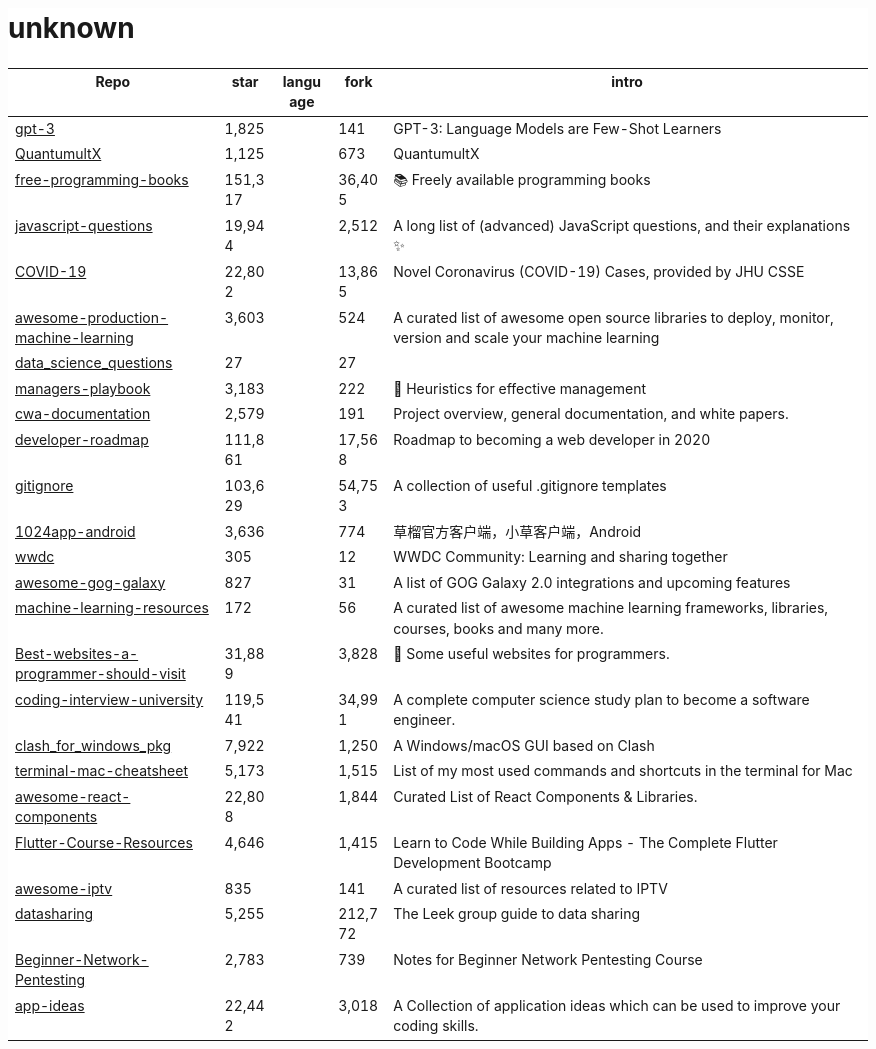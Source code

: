 
# unknown

Repo|star|language|fork|intro
-|-|-|-|-
[gpt-3](https://github.com/openai/gpt-3)|1,825||141|GPT-3: Language Models are Few-Shot Learners
[QuantumultX](https://github.com/nzw9314/QuantumultX)|1,125||673|QuantumultX
[free-programming-books](https://github.com/EbookFoundation/free-programming-books)|151,317||36,405|📚 Freely available programming books
[javascript-questions](https://github.com/lydiahallie/javascript-questions)|19,944||2,512|A long list of (advanced) JavaScript questions, and their explanations ✨
[COVID-19](https://github.com/CSSEGISandData/COVID-19)|22,802||13,865|Novel Coronavirus (COVID-19) Cases, provided by JHU CSSE
[awesome-production-machine-learning](https://github.com/EthicalML/awesome-production-machine-learning)|3,603||524|A curated list of awesome open source libraries to deploy, monitor, version and scale your machine learning
[data_science_questions](https://github.com/jayveer2807/data_science_questions)|27||27|
[managers-playbook](https://github.com/ksindi/managers-playbook)|3,183||222|📖 Heuristics for effective management
[cwa-documentation](https://github.com/corona-warn-app/cwa-documentation)|2,579||191|Project overview, general documentation, and white papers.
[developer-roadmap](https://github.com/kamranahmedse/developer-roadmap)|111,861||17,568|Roadmap to becoming a web developer in 2020
[gitignore](https://github.com/github/gitignore)|103,629||54,753|A collection of useful .gitignore templates
[1024app-android](https://github.com/yuuwill/1024app-android)|3,636||774|草榴官方客户端，小草客户端，Android
[wwdc](https://github.com/twostraws/wwdc)|305||12|WWDC Community: Learning and sharing together
[awesome-gog-galaxy](https://github.com/Mixaill/awesome-gog-galaxy)|827||31|A list of GOG Galaxy 2.0 integrations and upcoming features
[machine-learning-resources](https://github.com/datascienceid/machine-learning-resources)|172||56|A curated list of awesome machine learning frameworks, libraries, courses, books and many more.
[Best-websites-a-programmer-should-visit](https://github.com/sdmg15/Best-websites-a-programmer-should-visit)|31,889||3,828|🔗 Some useful websites for programmers.
[coding-interview-university](https://github.com/jwasham/coding-interview-university)|119,541||34,991|A complete computer science study plan to become a software engineer.
[clash_for_windows_pkg](https://github.com/Fndroid/clash_for_windows_pkg)|7,922||1,250|A Windows/macOS GUI based on Clash
[terminal-mac-cheatsheet](https://github.com/0nn0/terminal-mac-cheatsheet)|5,173||1,515|List of my most used commands and shortcuts in the terminal for Mac
[awesome-react-components](https://github.com/brillout/awesome-react-components)|22,808||1,844|Curated List of React Components & Libraries.
[Flutter-Course-Resources](https://github.com/londonappbrewery/Flutter-Course-Resources)|4,646||1,415|Learn to Code While Building Apps - The Complete Flutter Development Bootcamp
[awesome-iptv](https://github.com/iptv-org/awesome-iptv)|835||141|A curated list of resources related to IPTV
[datasharing](https://github.com/jtleek/datasharing)|5,255||212,772|The Leek group guide to data sharing
[Beginner-Network-Pentesting](https://github.com/hmaverickadams/Beginner-Network-Pentesting)|2,783||739|Notes for Beginner Network Pentesting Course
[app-ideas](https://github.com/florinpop17/app-ideas)|22,442||3,018|A Collection of application ideas which can be used to improve your coding skills.

